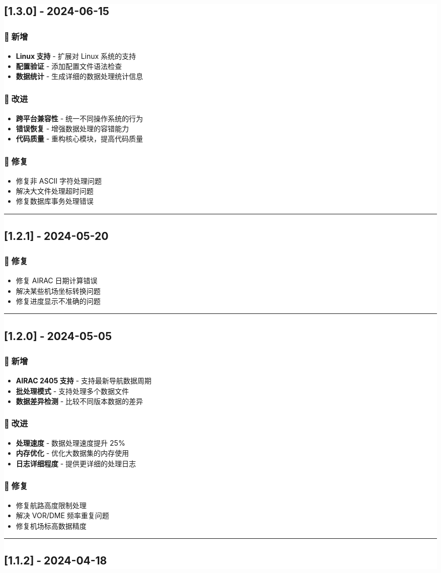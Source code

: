 
## [1.3.0] - 2024-06-15

### 🚀 新增
- **Linux 支持** - 扩展对 Linux 系统的支持
- **配置验证** - 添加配置文件语法检查
- **数据统计** - 生成详细的数据处理统计信息

### 🔧 改进
- **跨平台兼容性** - 统一不同操作系统的行为
- **错误恢复** - 增强数据处理的容错能力
- **代码质量** - 重构核心模块，提高代码质量

### 🐛 修复
- 修复非 ASCII 字符处理问题
- 解决大文件处理超时问题
- 修复数据库事务处理错误

---

## [1.2.1] - 2024-05-20

### 🐛 修复
- 修复 AIRAC 日期计算错误
- 解决某些机场坐标转换问题
- 修复进度显示不准确的问题

---

## [1.2.0] - 2024-05-05

### 🚀 新增
- **AIRAC 2405 支持** - 支持最新导航数据周期
- **批处理模式** - 支持处理多个数据文件
- **数据差异检测** - 比较不同版本数据的差异

### 🔧 改进
- **处理速度** - 数据处理速度提升 25%
- **内存优化** - 优化大数据集的内存使用
- **日志详细程度** - 提供更详细的处理日志

### 🐛 修复
- 修复航路高度限制处理
- 解决 VOR/DME 频率重复问题
- 修复机场标高数据精度

---

## [1.1.2] - 2024-04-18
